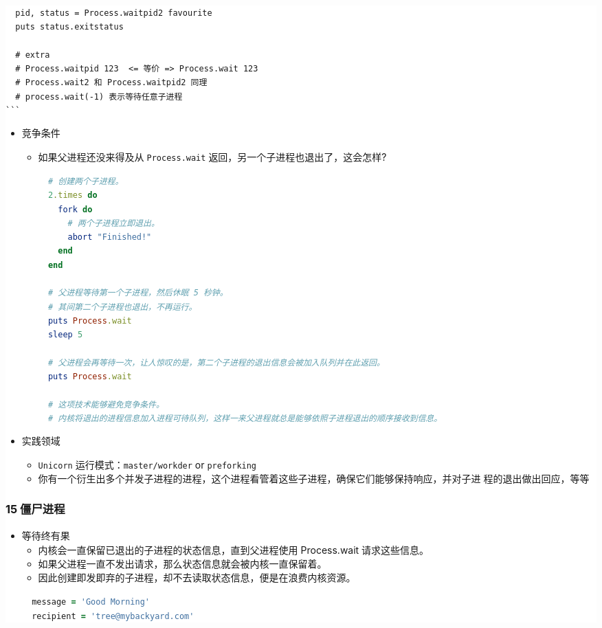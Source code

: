       pid, status = Process.waitpid2 favourite
      puts status.exitstatus

      # extra
      # Process.waitpid 123  <= 等价 => Process.wait 123
      # Process.wait2 和 Process.waitpid2 同理
      # process.wait(-1) 表示等待任意子进程
    ```

  - 竞争条件
    - 如果父进程还没来得及从 ```Process.wait``` 返回，另一个子进程也退出了，这会怎样?
      ```ruby
        # 创建两个子进程。
        2.times do
          fork do
            # 两个子进程立即退出。
            abort "Finished!"
          end
        end

        # 父进程等待第一个子进程，然后休眠 5 秒钟。
        # 其间第二个子进程也退出，不再运行。
        puts Process.wait
        sleep 5

        # 父进程会再等待一次，让人惊叹的是，第二个子进程的退出信息会被加入队列并在此返回。
        puts Process.wait

        # 这项技术能够避免竞争条件。
        # 内核将退出的进程信息加入进程可待队列，这样一来父进程就总是能够依照子进程退出的顺序接收到信息。
      ```

  - 实践领域
    - ```Unicorn``` 运行模式：```master/workder``` or ```preforking```
    - 你有一个衍生出多个并发子进程的进程，这个进程看管着这些子进程，确保它们能够保持响应，并对子进 程的退出做出回应，等等

### 15 僵尸进程
  - 等待终有果
    - 内核会一直保留已退出的子进程的状态信息，直到父进程使用 Process.wait 请求这些信息。
    - 如果父进程一直不发出请求，那么状态信息就会被内核一直保留着。
    - 因此创建即发即弃的子进程，却不去读取状态信息，便是在浪费内核资源。
    ```ruby
      message = 'Good Morning'
      recipient = 'tree@mybackyard.com'
